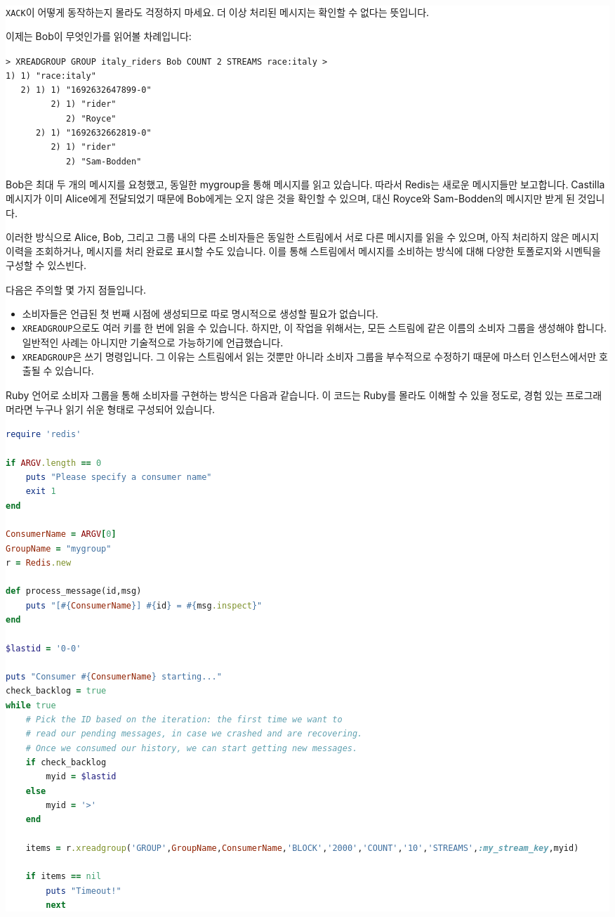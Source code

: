 `XACK`이 어떻게 동작하는지 몰라도 걱정하지 마세요. 더 이상 처리된 메시지는 확인할 수 없다는 뜻입니다.

이제는 Bob이 무엇인가를 읽어볼 차례입니다:
~~~redis
> XREADGROUP GROUP italy_riders Bob COUNT 2 STREAMS race:italy >
1) 1) "race:italy"
   2) 1) 1) "1692632647899-0"
         2) 1) "rider"
            2) "Royce"
      2) 1) "1692632662819-0"
         2) 1) "rider"
            2) "Sam-Bodden"
~~~

Bob은 최대 두 개의 메시지를 요청했고, 동일한 mygroup을 통해 메시지를 읽고 있습니다. 따라서 Redis는 새로운 메시지들만 보고합니다.
Castilla 메시지가 이미 Alice에게 전달되었기 때문에 Bob에게는 오지 않은 것을 확인할 수 있으며, 대신 Royce와 Sam-Bodden의 메시지만
받게 된 것입니다.

이러한 방식으로 Alice, Bob, 그리고 그룹 내의 다른 소비자들은 동일한 스트림에서 서로 다른 메시지를 읽을 수 있으며, 아직 처리하지 않은 메시지
이력을 조회하거나, 메시지를 처리 완료로 표시할 수도 있습니다. 이를 통해 스트림에서 메시지를 소비하는 방식에 대해 다양한 토폴로지와 시멘틱을
구성할 수 있스빈다.

다음은 주의할 몇 가지 점들입니다.
- 소비자들은 언급된 첫 번째 시점에 생성되므로 따로 명시적으로 생성할 필요가 없습니다.
- `XREADGROUP`으로도 여러 키를 한 번에 읽을 수 있습니다. 하지만, 이 작업을 위해서는, 모든 스트림에 같은 이름의 소비자 그룹을 생성해야 합니다.
일반적인 사례는 아니지만 기술적으로 가능하기에 언급했습니다.
- `XREADGROUP`은 쓰기 명령입니다. 그 이유는 스트림에서 읽는 것뿐만 아니라 소비자 그룹을 부수적으로 수정하기 때문에 마스터 인스턴스에서만 호출될 수 있습니다.

Ruby 언어로 소비자 그룹을 통해 소비자를 구현하는 방식은 다음과 같습니다. 이 코드는 Ruby를 몰라도 이해할 수 있을 정도로, 경험 있는 프로그래머라면 누구나
읽기 쉬운 형태로 구성되어 있습니다.
~~~ruby
require 'redis'

if ARGV.length == 0
    puts "Please specify a consumer name"
    exit 1
end

ConsumerName = ARGV[0]
GroupName = "mygroup"
r = Redis.new

def process_message(id,msg)
    puts "[#{ConsumerName}] #{id} = #{msg.inspect}"
end

$lastid = '0-0'

puts "Consumer #{ConsumerName} starting..."
check_backlog = true
while true
    # Pick the ID based on the iteration: the first time we want to
    # read our pending messages, in case we crashed and are recovering.
    # Once we consumed our history, we can start getting new messages.
    if check_backlog
        myid = $lastid
    else
        myid = '>'
    end

    items = r.xreadgroup('GROUP',GroupName,ConsumerName,'BLOCK','2000','COUNT','10','STREAMS',:my_stream_key,myid)

    if items == nil
        puts "Timeout!"
        next
~~~